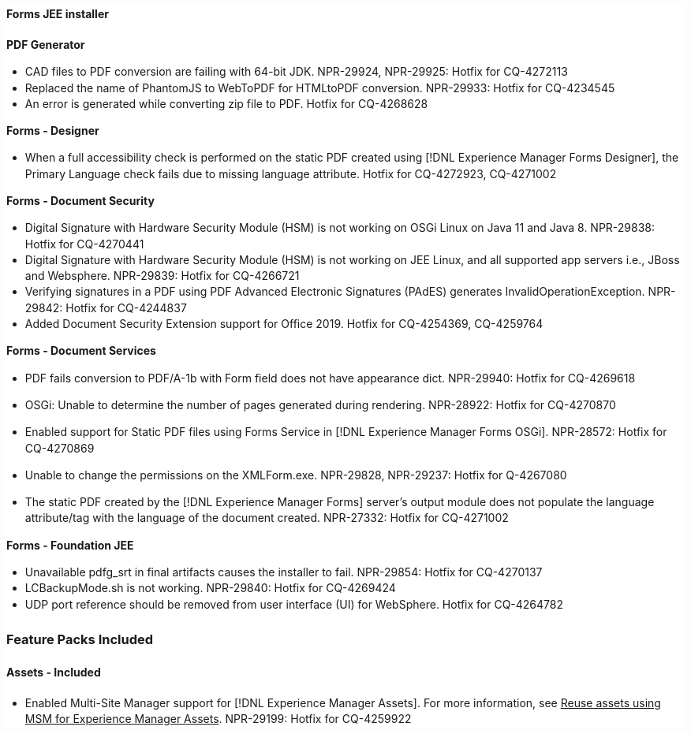 #### Forms JEE installer

**PDF Generator**

* CAD files to PDF conversion are failing with 64-bit JDK. NPR-29924, NPR-29925: Hotfix for CQ-4272113
* Replaced the name of PhantomJS to WebToPDF for HTMLtoPDF conversion. NPR-29933: Hotfix for CQ-4234545
* An error is generated while converting zip file to PDF. Hotfix for CQ-4268628

**Forms - Designer**

* When a full accessibility check is performed on the static PDF created using [!DNL Experience Manager Forms Designer], the Primary Language check fails due to missing language attribute. Hotfix for CQ-4272923, CQ-4271002

**Forms - Document Security**

* Digital Signature with Hardware Security Module (HSM) is not working on OSGi Linux on Java 11 and Java 8\. NPR-29838: Hotfix for CQ-4270441
* Digital Signature with Hardware Security Module (HSM) is not working on JEE Linux, and all supported app servers i.e., JBoss and Websphere. NPR-29839: Hotfix for CQ-4266721
* Verifying signatures in a PDF using PDF Advanced Electronic Signatures (PAdES) generates InvalidOperationException. NPR-29842: Hotfix for CQ-4244837
* Added Document Security Extension support for Office 2019\. Hotfix for CQ-4254369, CQ-4259764

**Forms - Document Services**

* PDF fails conversion to PDF/A-1b with Form field does not have appearance dict. NPR-29940: Hotfix for CQ-4269618

* OSGi: Unable to determine the number of pages generated during rendering. NPR-28922: Hotfix for CQ-4270870
* Enabled support for Static PDF files using Forms Service in [!DNL Experience Manager Forms OSGi]. NPR-28572: Hotfix for CQ-4270869
* Unable to change the permissions on the XMLForm.exe. NPR-29828, NPR-29237: Hotfix for Q-4267080
* The static PDF created by the [!DNL Experience Manager Forms] server’s output module does not populate the language attribute/tag with the language of the document created. NPR-27332: Hotfix for CQ-4271002

**Forms - Foundation JEE**

* Unavailable pdfg_srt in final artifacts causes the installer to fail. NPR-29854: Hotfix for CQ-4270137
* LCBackupMode.sh is not working. NPR-29840: Hotfix for CQ-4269424
* UDP port reference should be removed from user interface (UI) for WebSphere. Hotfix for CQ-4264782

### Feature Packs Included

#### Assets - Included

* Enabled Multi-Site Manager support for [!DNL Experience Manager Assets]. For more information, see [Reuse assets using MSM for Experience Manager Assets](https://helpx.adobe.com/experience-manager/6-5/help/assets/reuse-assets-using-msm.html). NPR-29199: Hotfix for CQ-4259922
